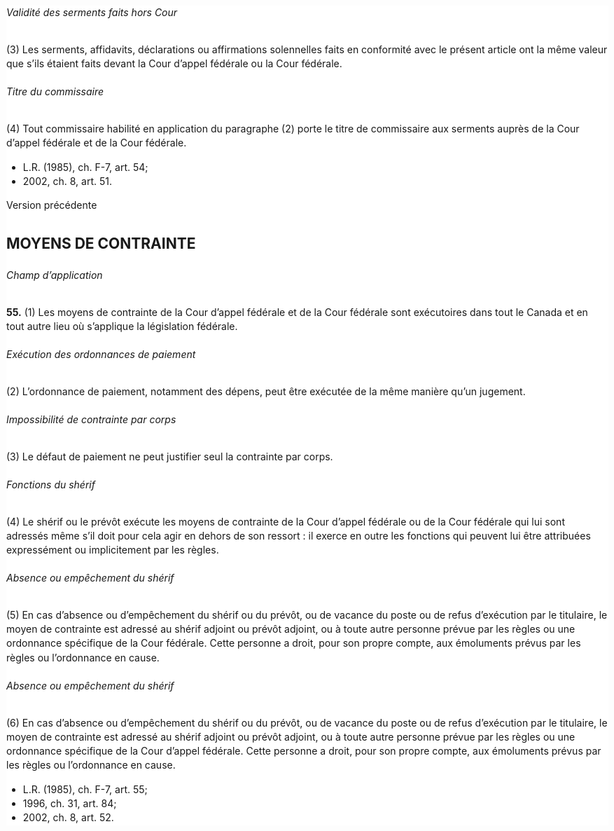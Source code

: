 ###### Validité des serments faits hors Cour

(3) Les serments, affidavits, déclarations ou affirmations solennelles faits en conformité avec le présent article ont la même valeur que s’ils étaient faits devant la Cour d’appel fédérale ou la Cour fédérale.

###### Titre du commissaire

(4) Tout commissaire habilité en application du paragraphe (2) porte le titre de commissaire aux serments auprès de la Cour d’appel fédérale et de la Cour fédérale.

  * L.R. (1985), ch. F-7, art. 54;
  * 2002, ch. 8, art. 51.

Version précédente

## MOYENS DE CONTRAINTE

###### Champ d’application

**55.** (1) Les moyens de contrainte de la Cour d’appel fédérale et de la Cour fédérale sont exécutoires dans tout le Canada et en tout autre lieu où s’applique la législation fédérale.

###### Exécution des ordonnances de paiement

(2) L’ordonnance de paiement, notamment des dépens, peut être exécutée de la même manière qu’un jugement.

###### Impossibilité de contrainte par corps

(3) Le défaut de paiement ne peut justifier seul la contrainte par corps.

###### Fonctions du shérif

(4) Le shérif ou le prévôt exécute les moyens de contrainte de la Cour d’appel fédérale ou de la Cour fédérale qui lui sont adressés même s’il doit pour cela agir en dehors de son ressort : il exerce en outre les fonctions qui peuvent lui être attribuées expressément ou implicitement par les règles.

###### Absence ou empêchement du shérif

(5) En cas d’absence ou d’empêchement du shérif ou du prévôt, ou de vacance du poste ou de refus d’exécution par le titulaire, le moyen de contrainte est adressé au shérif adjoint ou prévôt adjoint, ou à toute autre personne prévue par les règles ou une ordonnance spécifique de la Cour fédérale. Cette personne a droit, pour son propre compte, aux émoluments prévus par les règles ou l’ordonnance en cause.

###### Absence ou empêchement du shérif

(6) En cas d’absence ou d’empêchement du shérif ou du prévôt, ou de vacance du poste ou de refus d’exécution par le titulaire, le moyen de contrainte est adressé au shérif adjoint ou prévôt adjoint, ou à toute autre personne prévue par les règles ou une ordonnance spécifique de la Cour d’appel fédérale. Cette personne a droit, pour son propre compte, aux émoluments prévus par les règles ou l’ordonnance en cause.

  * L.R. (1985), ch. F-7, art. 55;
  * 1996, ch. 31, art. 84;
  * 2002, ch. 8, art. 52.
